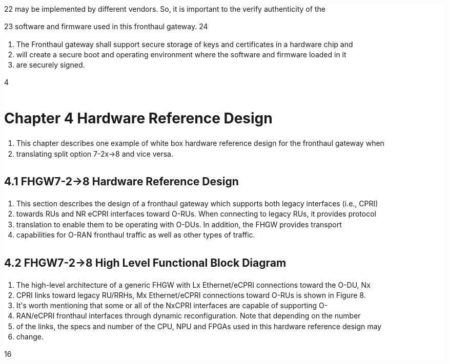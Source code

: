 22 may be implemented by different vendors. So, it is important to the verify authenticity of the

23 software and firmware used in this fronthaul gateway. 24

1. The Fronthaul gateway shall support secure storage of keys and certificates in a hardware chip and
2. will create a secure boot and operating environment where the software and firmware loaded in it
3. are securely signed.

4

# Chapter 4 Hardware Reference Design

1. This chapter describes one example of white box hardware reference design for the fronthaul gateway when
2. translating split option 7-2x->8 and vice versa.

## 4.1 FHGW7-2->8 Hardware Reference Design

1. This section describes the design of a fronthaul gateway which supports both legacy interfaces (i.e., CPRI)
2. towards RUs and NR eCPRI interfaces toward O-RUs. When connecting to legacy RUs, it provides protocol
3. translation to enable them to be operating with O-DUs. In addition, the FHGW provides transport
4. capabilities for O-RAN fronthaul traffic as well as other types of traffic.

## 4.2 FHGW7-2->8 High Level Functional Block Diagram

1. The high-level architecture of a generic FHGW with Lx Ethernet/eCPRI connections toward the O-DU, Nx
2. CPRI links toward legacy RU/RRHs, Mx Ethernet/eCPRI connections toward O-RUs is shown in Figure 8.
3. It's worth mentioning that some or all of the NxCPRI interfaces are capable of supporting O-
4. RAN/eCPRI fronthaul interfaces through dynamic reconfiguration. Note that depending on the number
5. of the links, the specs and number of the CPU, NPU and FPGAs used in this hardware reference design may
6. change.

16
